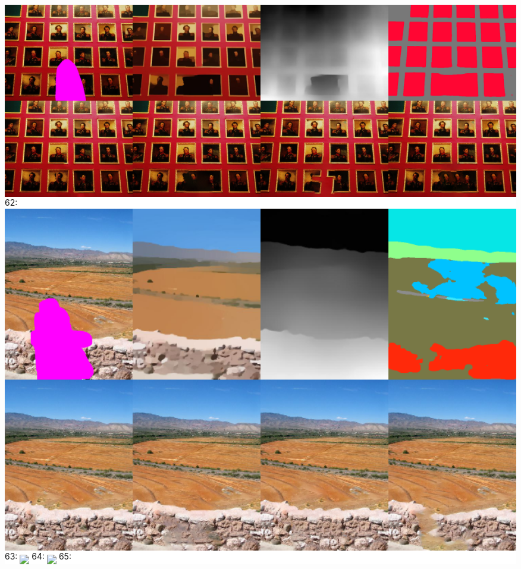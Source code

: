<img src='patchmatch_compare/62.png' align="middle" width=1480>
62:
<img src='patchmatch_compare/63.png' align="middle" width=1480>
63:
<img src='patchmatch_compare/64.png' align="middle" width=1480>
64:
<img src='patchmatch_compare/65.png' align="middle" width=1480>
65: